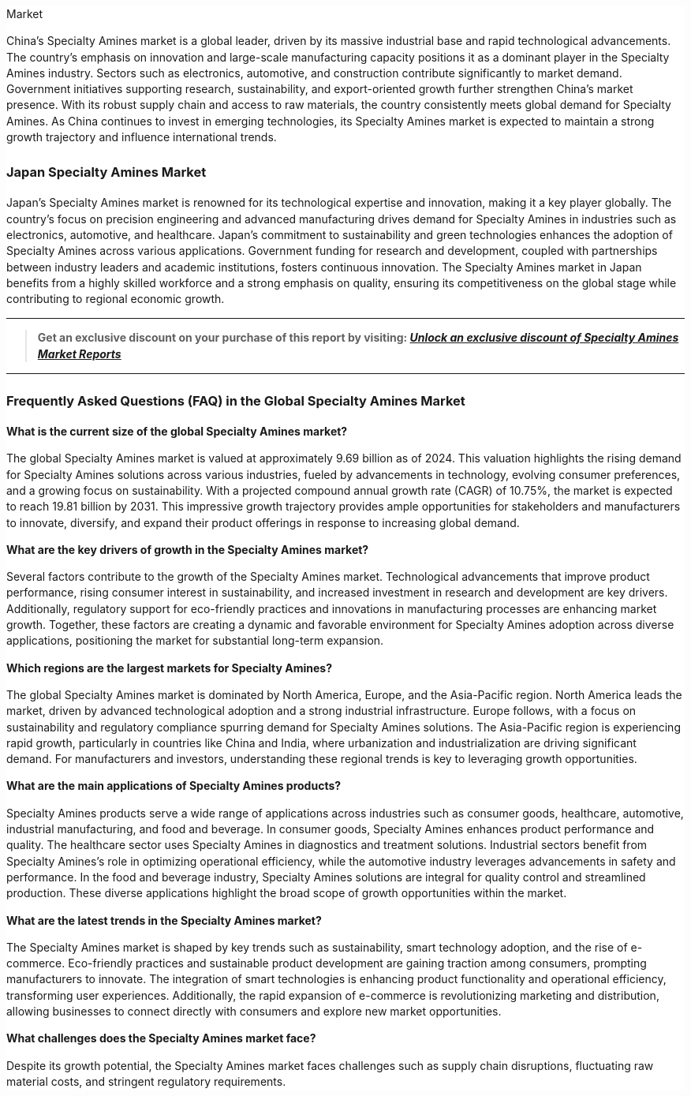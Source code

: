 Market</h3><p>China&rsquo;s Specialty Amines market is a global leader, driven by its massive industrial base and rapid technological advancements. The country&rsquo;s emphasis on innovation and large-scale manufacturing capacity positions it as a dominant player in the Specialty Amines industry. Sectors such as electronics, automotive, and construction contribute significantly to market demand. Government initiatives supporting research, sustainability, and export-oriented growth further strengthen China&rsquo;s market presence. With its robust supply chain and access to raw materials, the country consistently meets global demand for Specialty Amines. As China continues to invest in emerging technologies, its Specialty Amines market is expected to maintain a strong growth trajectory and influence international trends.</p><h3>Japan Specialty Amines Market</h3><p>Japan&rsquo;s Specialty Amines market is renowned for its technological expertise and innovation, making it a key player globally. The country&rsquo;s focus on precision engineering and advanced manufacturing drives demand for Specialty Amines in industries such as electronics, automotive, and healthcare. Japan&rsquo;s commitment to sustainability and green technologies enhances the adoption of Specialty Amines across various applications. Government funding for research and development, coupled with partnerships between industry leaders and academic institutions, fosters continuous innovation. The Specialty Amines market in Japan benefits from a highly skilled workforce and a strong emphasis on quality, ensuring its competitiveness on the global stage while contributing to regional economic growth.</p><hr /><blockquote><p><strong>Get an exclusive discount on your purchase of this report by visiting: <em><a href="://marketresearchpulse.com/ask-for-discount/46332?utm_source=Github&amp;utm_medium=0119">Unlock an exclusive discount of Specialty Amines Market Reports</a></em>&nbsp;</strong></p></blockquote><hr /><h3>Frequently Asked Questions (FAQ) in the Global Specialty Amines Market</h3><p><strong>What is the current size of the global Specialty Amines market?</strong></p><p>The global Specialty Amines market is valued at approximately 9.69 billion as of 2024. This valuation highlights the rising demand for Specialty Amines solutions across various industries, fueled by advancements in technology, evolving consumer preferences, and a growing focus on sustainability. With a projected compound annual growth rate (CAGR) of 10.75%, the market is expected to reach 19.81 billion by 2031. This impressive growth trajectory provides ample opportunities for stakeholders and manufacturers to innovate, diversify, and expand their product offerings in response to increasing global demand.</p><p><strong>What are the key drivers of growth in the Specialty Amines market?</strong></p><p>Several factors contribute to the growth of the Specialty Amines market. Technological advancements that improve product performance, rising consumer interest in sustainability, and increased investment in research and development are key drivers. Additionally, regulatory support for eco-friendly practices and innovations in manufacturing processes are enhancing market growth. Together, these factors are creating a dynamic and favorable environment for Specialty Amines adoption across diverse applications, positioning the market for substantial long-term expansion.</p><p><strong>Which regions are the largest markets for Specialty Amines?</strong></p><p>The global Specialty Amines market is dominated by North America, Europe, and the Asia-Pacific region. North America leads the market, driven by advanced technological adoption and a strong industrial infrastructure. Europe follows, with a focus on sustainability and regulatory compliance spurring demand for Specialty Amines solutions. The Asia-Pacific region is experiencing rapid growth, particularly in countries like China and India, where urbanization and industrialization are driving significant demand. For manufacturers and investors, understanding these regional trends is key to leveraging growth opportunities.</p><p><strong>What are the main applications of Specialty Amines products?</strong></p><p>Specialty Amines products serve a wide range of applications across industries such as consumer goods, healthcare, automotive, industrial manufacturing, and food and beverage. In consumer goods, Specialty Amines enhances product performance and quality. The healthcare sector uses Specialty Amines in diagnostics and treatment solutions. Industrial sectors benefit from Specialty Amines&rsquo;s role in optimizing operational efficiency, while the automotive industry leverages advancements in safety and performance. In the food and beverage industry, Specialty Amines solutions are integral for quality control and streamlined production. These diverse applications highlight the broad scope of growth opportunities within the market.</p><p><strong>What are the latest trends in the Specialty Amines market?</strong></p><p>The Specialty Amines market is shaped by key trends such as sustainability, smart technology adoption, and the rise of e-commerce. Eco-friendly practices and sustainable product development are gaining traction among consumers, prompting manufacturers to innovate. The integration of smart technologies is enhancing product functionality and operational efficiency, transforming user experiences. Additionally, the rapid expansion of e-commerce is revolutionizing marketing and distribution, allowing businesses to connect directly with consumers and explore new market opportunities.</p><p><strong>What challenges does the Specialty Amines market face?</strong></p><p>Despite its growth potential, the Specialty Amines market faces challenges such as supply chain disruptions, fluctuating raw material costs, and stringent regulatory requirements.
